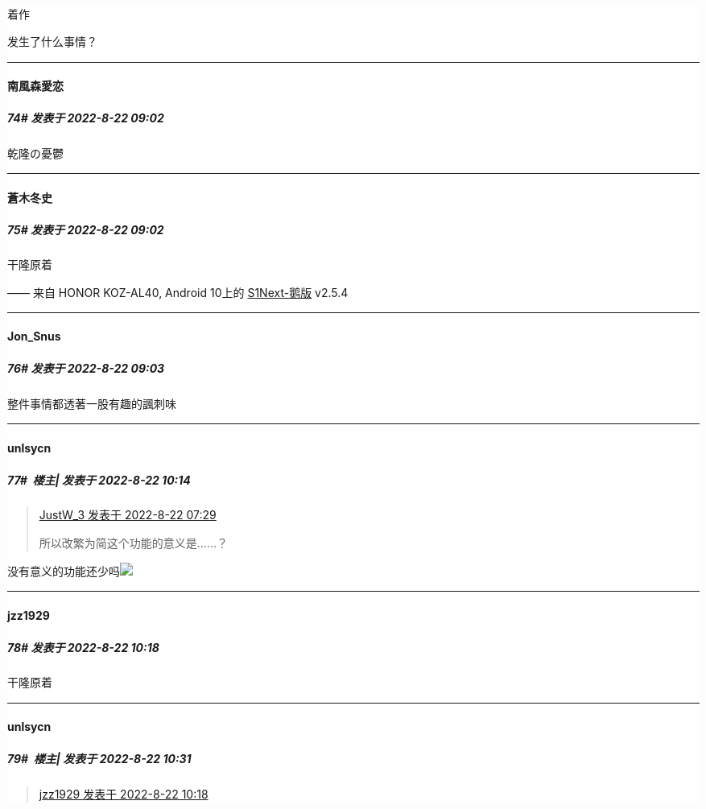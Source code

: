 着作

发生了什么事情？



*****

####  南風森愛恋  
##### 74#       发表于 2022-8-22 09:02

乾隆の憂鬱

*****

####  蒼木冬史  
##### 75#       发表于 2022-8-22 09:02

干隆原着

—— 来自 HONOR KOZ-AL40, Android 10上的 [S1Next-鹅版](https://github.com/ykrank/S1-Next/releases) v2.5.4

*****

####  Jon_Snus  
##### 76#       发表于 2022-8-22 09:03

整件事情都透著一股有趣的諷刺味



*****

####  unlsycn  
##### 77#         楼主| 发表于 2022-8-22 10:14

<blockquote><a href="httphttps://bbs.saraba1st.com/2b/forum.php?mod=redirect&amp;goto=findpost&amp;pid=57166328&amp;ptid=2088253" target="_blank">JustW_3 发表于 2022-8-22 07:29</a>

所以改繁为简这个功能的意义是……？</blockquote>
没有意义的功能还少吗<img src="https://static.saraba1st.com/image/smiley/face2017/066.png" referrerpolicy="no-referrer">

*****

####  jzz1929  
##### 78#       发表于 2022-8-22 10:18

干隆原着



*****

####  unlsycn  
##### 79#         楼主| 发表于 2022-8-22 10:31

<blockquote><a href="httphttps://bbs.saraba1st.com/2b/forum.php?mod=redirect&amp;goto=findpost&amp;pid=57167932&amp;ptid=2088253" target="_blank">jzz1929 发表于 2022-8-22 10:18</a>
